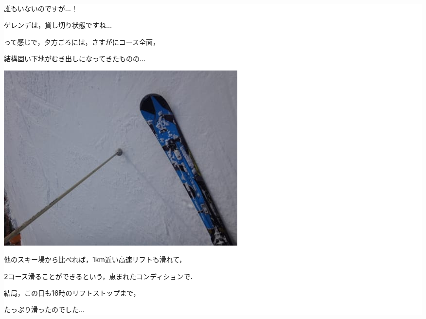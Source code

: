 


誰もいないのですが…！


ゲレンデは，貸し切り状態ですね…





って感じで，夕方ごろには，さすがにコース全面，


結構固い下地がむき出しになってきたものの…




![fd54e5886e6982394a042a16d62885dd.jpg](images/fd54e5886e6982394a042a16d62885dd.jpg)




他のスキー場から比べれば，1km近い高速リフトも滑れて，


2コース滑ることができるという，恵まれたコンディションで．





結局，この日も16時のリフトストップまで，


たっぷり滑ったのでした…



